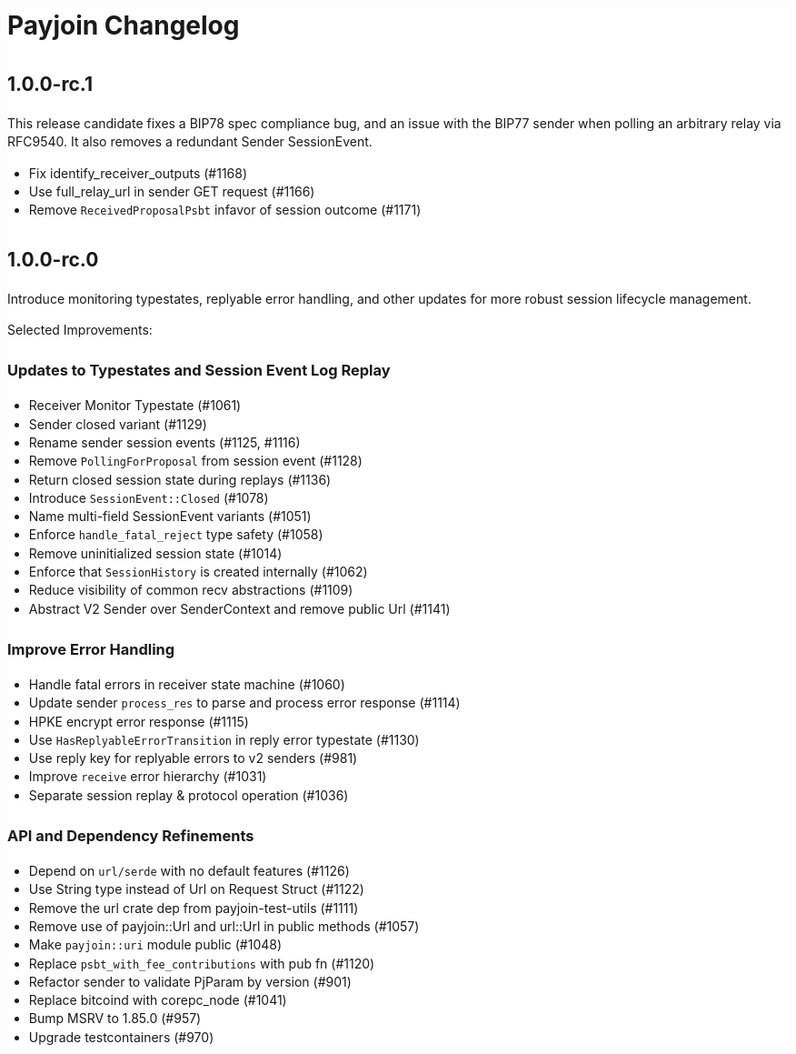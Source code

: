 # Payjoin Changelog

## 1.0.0-rc.1

This release candidate fixes a BIP78 spec compliance bug, and an issue with the BIP77 sender when polling an arbitrary relay via RFC9540.
It also removes a redundant Sender SessionEvent.

- Fix identify_receiver_outputs (#1168)
- Use full_relay_url in sender GET request (#1166)
- Remove `ReceivedProposalPsbt` infavor of session outcome (#1171)

## 1.0.0-rc.0

Introduce monitoring typestates, replyable error handling, and other updates for more robust session lifecycle management.

Selected Improvements:

### Updates to Typestates and Session Event Log Replay

- Receiver Monitor Typestate (#1061)
- Sender closed variant (#1129)
- Rename sender session events (#1125, #1116)
- Remove `PollingForProposal` from session event (#1128)
- Return closed session state during replays (#1136)
- Introduce `SessionEvent::Closed` (#1078)
- Name multi-field SessionEvent variants (#1051)
- Enforce `handle_fatal_reject` type safety (#1058)
- Remove uninitialized session state (#1014)
- Enforce that `SessionHistory` is created internally (#1062)
- Reduce visibility of common recv abstractions (#1109)
- Abstract V2 Sender over SenderContext and remove public Url (#1141)

### Improve Error Handling

- Handle fatal errors in receiver state machine (#1060)
- Update sender `process_res` to parse and process error response (#1114)
- HPKE encrypt error response (#1115)
- Use `HasReplyableErrorTransition` in reply error typestate (#1130)
- Use reply key for replyable errors to v2 senders (#981)
- Improve `receive` error hierarchy (#1031)
- Separate session replay & protocol operation (#1036)

### API and Dependency Refinements

- Depend on `url/serde` with no default features (#1126)
- Use String type instead of Url on Request Struct (#1122)
- Remove the url crate dep from payjoin-test-utils (#1111)
- Remove use of payjoin::Url and url::Url in public methods (#1057)
- Make `payjoin::uri` module public (#1048)
- Replace `psbt_with_fee_contributions` with pub fn (#1120)
- Refactor sender to validate PjParam by version (#901)
- Replace bitcoind with corepc_node (#1041)
- Bump MSRV to 1.85.0 (#957)
- Upgrade testcontainers (#970)
